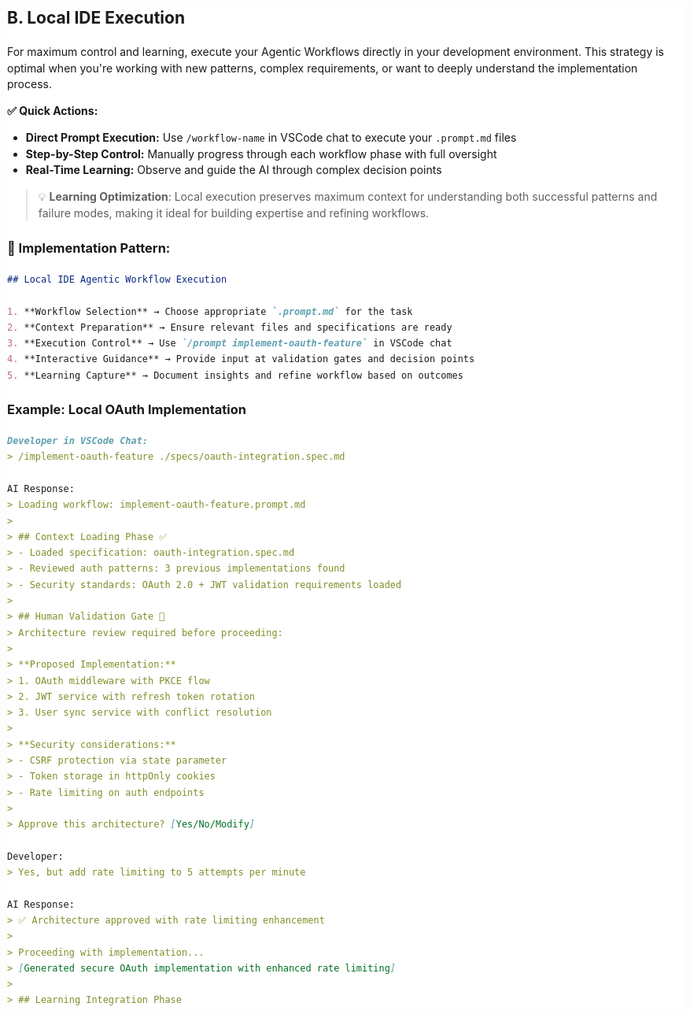 ## B. Local IDE Execution

For maximum control and learning, execute your Agentic Workflows directly in your development environment. This strategy is optimal when you're working with new patterns, complex requirements, or want to deeply understand the implementation process.

**✅ Quick Actions:**
- **Direct Prompt Execution:** Use `/workflow-name` in VSCode chat to execute your `.prompt.md` files
- **Step-by-Step Control:** Manually progress through each workflow phase with full oversight
- **Real-Time Learning:** Observe and guide the AI through complex decision points

> 💡 **Learning Optimization**: Local execution preserves maximum context for understanding both successful patterns and failure modes, making it ideal for building expertise and refining workflows.

### 🔧 Implementation Pattern:
```markdown
## Local IDE Agentic Workflow Execution

1. **Workflow Selection** → Choose appropriate `.prompt.md` for the task
2. **Context Preparation** → Ensure relevant files and specifications are ready
3. **Execution Control** → Use `/prompt implement-oauth-feature` in VSCode chat
4. **Interactive Guidance** → Provide input at validation gates and decision points
5. **Learning Capture** → Document insights and refine workflow based on outcomes
```

### Example: Local OAuth Implementation
```markdown
Developer in VSCode Chat:
> /implement-oauth-feature ./specs/oauth-integration.spec.md

AI Response:
> Loading workflow: implement-oauth-feature.prompt.md
> 
> ## Context Loading Phase ✅
> - Loaded specification: oauth-integration.spec.md
> - Reviewed auth patterns: 3 previous implementations found
> - Security standards: OAuth 2.0 + JWT validation requirements loaded
> 
> ## Human Validation Gate 🚨
> Architecture review required before proceeding:
> 
> **Proposed Implementation:**
> 1. OAuth middleware with PKCE flow
> 2. JWT service with refresh token rotation  
> 3. User sync service with conflict resolution
> 
> **Security considerations:**
> - CSRF protection via state parameter
> - Token storage in httpOnly cookies
> - Rate limiting on auth endpoints
> 
> Approve this architecture? [Yes/No/Modify]

Developer:
> Yes, but add rate limiting to 5 attempts per minute

AI Response:
> ✅ Architecture approved with rate limiting enhancement
> 
> Proceeding with implementation...
> [Generated secure OAuth implementation with enhanced rate limiting]
> 
> ## Learning Integration Phase
```